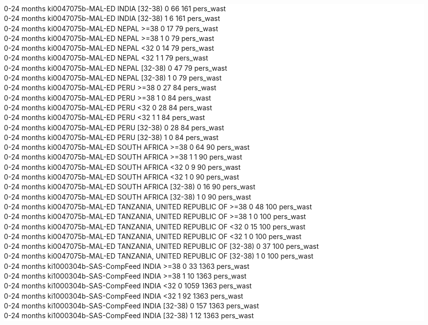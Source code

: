 0-24 months   ki0047075b-MAL-ED          INDIA                          [32-38)            0       66     161  pers_wast        
0-24 months   ki0047075b-MAL-ED          INDIA                          [32-38)            1        6     161  pers_wast        
0-24 months   ki0047075b-MAL-ED          NEPAL                          >=38               0       17      79  pers_wast        
0-24 months   ki0047075b-MAL-ED          NEPAL                          >=38               1        0      79  pers_wast        
0-24 months   ki0047075b-MAL-ED          NEPAL                          <32                0       14      79  pers_wast        
0-24 months   ki0047075b-MAL-ED          NEPAL                          <32                1        1      79  pers_wast        
0-24 months   ki0047075b-MAL-ED          NEPAL                          [32-38)            0       47      79  pers_wast        
0-24 months   ki0047075b-MAL-ED          NEPAL                          [32-38)            1        0      79  pers_wast        
0-24 months   ki0047075b-MAL-ED          PERU                           >=38               0       27      84  pers_wast        
0-24 months   ki0047075b-MAL-ED          PERU                           >=38               1        0      84  pers_wast        
0-24 months   ki0047075b-MAL-ED          PERU                           <32                0       28      84  pers_wast        
0-24 months   ki0047075b-MAL-ED          PERU                           <32                1        1      84  pers_wast        
0-24 months   ki0047075b-MAL-ED          PERU                           [32-38)            0       28      84  pers_wast        
0-24 months   ki0047075b-MAL-ED          PERU                           [32-38)            1        0      84  pers_wast        
0-24 months   ki0047075b-MAL-ED          SOUTH AFRICA                   >=38               0       64      90  pers_wast        
0-24 months   ki0047075b-MAL-ED          SOUTH AFRICA                   >=38               1        1      90  pers_wast        
0-24 months   ki0047075b-MAL-ED          SOUTH AFRICA                   <32                0        9      90  pers_wast        
0-24 months   ki0047075b-MAL-ED          SOUTH AFRICA                   <32                1        0      90  pers_wast        
0-24 months   ki0047075b-MAL-ED          SOUTH AFRICA                   [32-38)            0       16      90  pers_wast        
0-24 months   ki0047075b-MAL-ED          SOUTH AFRICA                   [32-38)            1        0      90  pers_wast        
0-24 months   ki0047075b-MAL-ED          TANZANIA, UNITED REPUBLIC OF   >=38               0       48     100  pers_wast        
0-24 months   ki0047075b-MAL-ED          TANZANIA, UNITED REPUBLIC OF   >=38               1        0     100  pers_wast        
0-24 months   ki0047075b-MAL-ED          TANZANIA, UNITED REPUBLIC OF   <32                0       15     100  pers_wast        
0-24 months   ki0047075b-MAL-ED          TANZANIA, UNITED REPUBLIC OF   <32                1        0     100  pers_wast        
0-24 months   ki0047075b-MAL-ED          TANZANIA, UNITED REPUBLIC OF   [32-38)            0       37     100  pers_wast        
0-24 months   ki0047075b-MAL-ED          TANZANIA, UNITED REPUBLIC OF   [32-38)            1        0     100  pers_wast        
0-24 months   ki1000304b-SAS-CompFeed    INDIA                          >=38               0       33    1363  pers_wast        
0-24 months   ki1000304b-SAS-CompFeed    INDIA                          >=38               1       10    1363  pers_wast        
0-24 months   ki1000304b-SAS-CompFeed    INDIA                          <32                0     1059    1363  pers_wast        
0-24 months   ki1000304b-SAS-CompFeed    INDIA                          <32                1       92    1363  pers_wast        
0-24 months   ki1000304b-SAS-CompFeed    INDIA                          [32-38)            0      157    1363  pers_wast        
0-24 months   ki1000304b-SAS-CompFeed    INDIA                          [32-38)            1       12    1363  pers_wast        